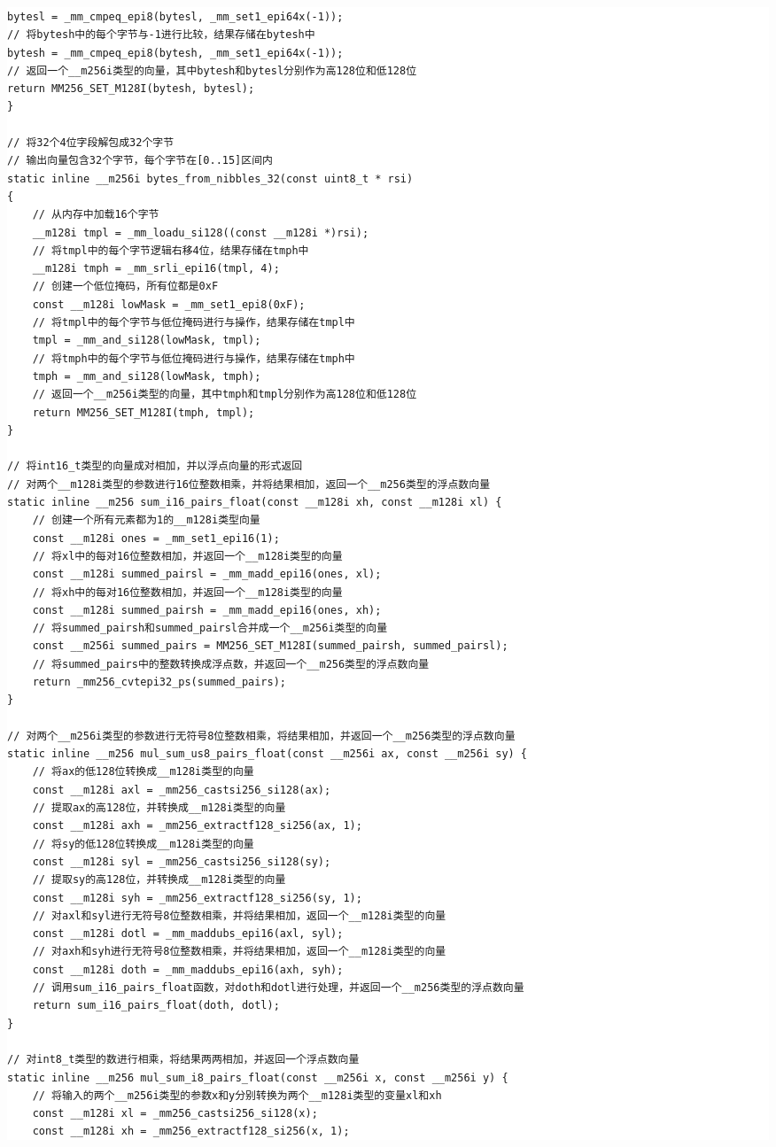 ```
bytesl = _mm_cmpeq_epi8(bytesl, _mm_set1_epi64x(-1));
// 将bytesh中的每个字节与-1进行比较，结果存储在bytesh中
bytesh = _mm_cmpeq_epi8(bytesh, _mm_set1_epi64x(-1));
// 返回一个__m256i类型的向量，其中bytesh和bytesl分别作为高128位和低128位
return MM256_SET_M128I(bytesh, bytesl);
}

// 将32个4位字段解包成32个字节
// 输出向量包含32个字节，每个字节在[0..15]区间内
static inline __m256i bytes_from_nibbles_32(const uint8_t * rsi)
{
    // 从内存中加载16个字节
    __m128i tmpl = _mm_loadu_si128((const __m128i *)rsi);
    // 将tmpl中的每个字节逻辑右移4位，结果存储在tmph中
    __m128i tmph = _mm_srli_epi16(tmpl, 4);
    // 创建一个低位掩码，所有位都是0xF
    const __m128i lowMask = _mm_set1_epi8(0xF);
    // 将tmpl中的每个字节与低位掩码进行与操作，结果存储在tmpl中
    tmpl = _mm_and_si128(lowMask, tmpl);
    // 将tmph中的每个字节与低位掩码进行与操作，结果存储在tmph中
    tmph = _mm_and_si128(lowMask, tmph);
    // 返回一个__m256i类型的向量，其中tmph和tmpl分别作为高128位和低128位
    return MM256_SET_M128I(tmph, tmpl);
}

// 将int16_t类型的向量成对相加，并以浮点向量的形式返回
// 对两个__m128i类型的参数进行16位整数相乘，并将结果相加，返回一个__m256类型的浮点数向量
static inline __m256 sum_i16_pairs_float(const __m128i xh, const __m128i xl) {
    // 创建一个所有元素都为1的__m128i类型向量
    const __m128i ones = _mm_set1_epi16(1);
    // 将xl中的每对16位整数相加，并返回一个__m128i类型的向量
    const __m128i summed_pairsl = _mm_madd_epi16(ones, xl);
    // 将xh中的每对16位整数相加，并返回一个__m128i类型的向量
    const __m128i summed_pairsh = _mm_madd_epi16(ones, xh);
    // 将summed_pairsh和summed_pairsl合并成一个__m256i类型的向量
    const __m256i summed_pairs = MM256_SET_M128I(summed_pairsh, summed_pairsl);
    // 将summed_pairs中的整数转换成浮点数，并返回一个__m256类型的浮点数向量
    return _mm256_cvtepi32_ps(summed_pairs);
}

// 对两个__m256i类型的参数进行无符号8位整数相乘，将结果相加，并返回一个__m256类型的浮点数向量
static inline __m256 mul_sum_us8_pairs_float(const __m256i ax, const __m256i sy) {
    // 将ax的低128位转换成__m128i类型的向量
    const __m128i axl = _mm256_castsi256_si128(ax);
    // 提取ax的高128位，并转换成__m128i类型的向量
    const __m128i axh = _mm256_extractf128_si256(ax, 1);
    // 将sy的低128位转换成__m128i类型的向量
    const __m128i syl = _mm256_castsi256_si128(sy);
    // 提取sy的高128位，并转换成__m128i类型的向量
    const __m128i syh = _mm256_extractf128_si256(sy, 1);
    // 对axl和syl进行无符号8位整数相乘，并将结果相加，返回一个__m128i类型的向量
    const __m128i dotl = _mm_maddubs_epi16(axl, syl);
    // 对axh和syh进行无符号8位整数相乘，并将结果相加，返回一个__m128i类型的向量
    const __m128i doth = _mm_maddubs_epi16(axh, syh);
    // 调用sum_i16_pairs_float函数，对doth和dotl进行处理，并返回一个__m256类型的浮点数向量
    return sum_i16_pairs_float(doth, dotl);
}

// 对int8_t类型的数进行相乘，将结果两两相加，并返回一个浮点数向量
static inline __m256 mul_sum_i8_pairs_float(const __m256i x, const __m256i y) {
    // 将输入的两个__m256i类型的参数x和y分别转换为两个__m128i类型的变量xl和xh
    const __m128i xl = _mm256_castsi256_si128(x);
    const __m128i xh = _mm256_extractf128_si256(x, 1);
```